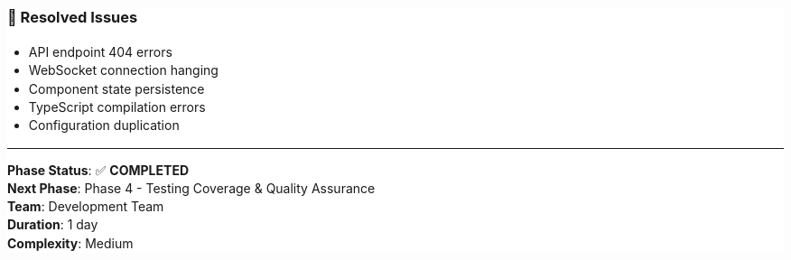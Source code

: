 ### **🔧 Resolved Issues**
- API endpoint 404 errors
- WebSocket connection hanging
- Component state persistence
- TypeScript compilation errors
- Configuration duplication

---

**Phase Status**: ✅ **COMPLETED**  
**Next Phase**: Phase 4 - Testing Coverage & Quality Assurance  
**Team**: Development Team  
**Duration**: 1 day  
**Complexity**: Medium
